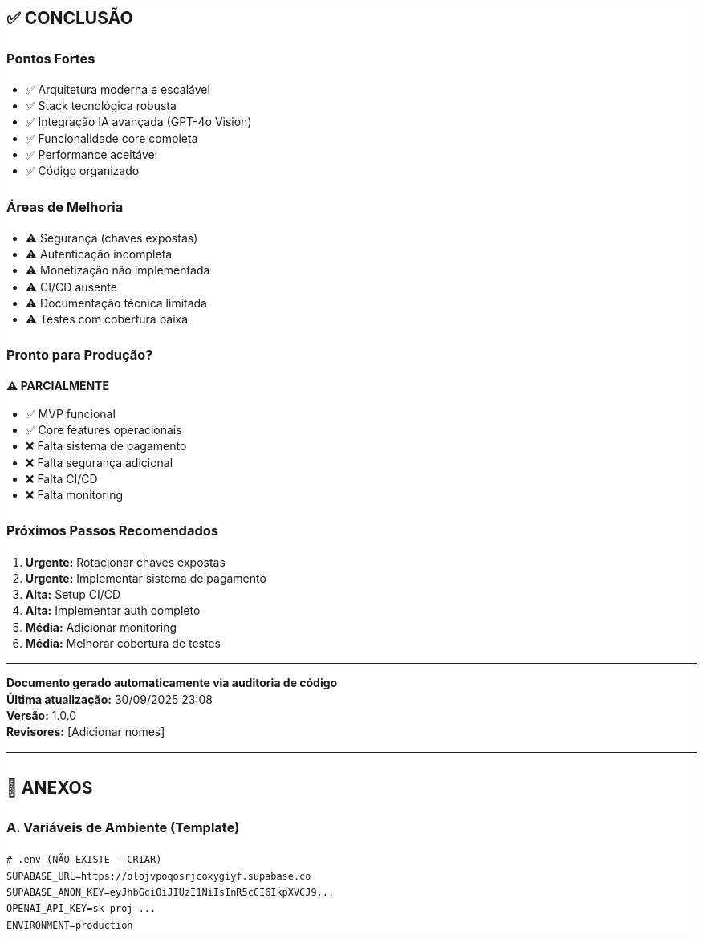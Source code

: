 ## ✅ CONCLUSÃO

### Pontos Fortes
- ✅ Arquitetura moderna e escalável
- ✅ Stack tecnológica robusta
- ✅ Integração IA avançada (GPT-4o Vision)
- ✅ Funcionalidade core completa
- ✅ Performance aceitável
- ✅ Código organizado

### Áreas de Melhoria
- ⚠️ Segurança (chaves expostas)
- ⚠️ Autenticação incompleta
- ⚠️ Monetização não implementada
- ⚠️ CI/CD ausente
- ⚠️ Documentação técnica limitada
- ⚠️ Testes com cobertura baixa

### Pronto para Produção?
**⚠️ PARCIALMENTE**
- ✅ MVP funcional
- ✅ Core features operacionais
- ❌ Falta sistema de pagamento
- ❌ Falta segurança adicional
- ❌ Falta CI/CD
- ❌ Falta monitoring

### Próximos Passos Recomendados
1. **Urgente:** Rotacionar chaves expostas
2. **Urgente:** Implementar sistema de pagamento
3. **Alta:** Setup CI/CD
4. **Alta:** Implementar auth completo
5. **Média:** Adicionar monitoring
6. **Média:** Melhorar cobertura de testes

---

**Documento gerado automaticamente via auditoria de código**  
**Última atualização:** 30/09/2025 23:08  
**Versão:** 1.0.0  
**Revisores:** [Adicionar nomes]

---

## 📎 ANEXOS

### A. Variáveis de Ambiente (Template)
```env
# .env (NÃO EXISTE - CRIAR)
SUPABASE_URL=https://olojvpoqosrjcoxygiyf.supabase.co
SUPABASE_ANON_KEY=eyJhbGciOiJIUzI1NiIsInR5cCI6IkpXVCJ9...
OPENAI_API_KEY=sk-proj-...
ENVIRONMENT=production
```
